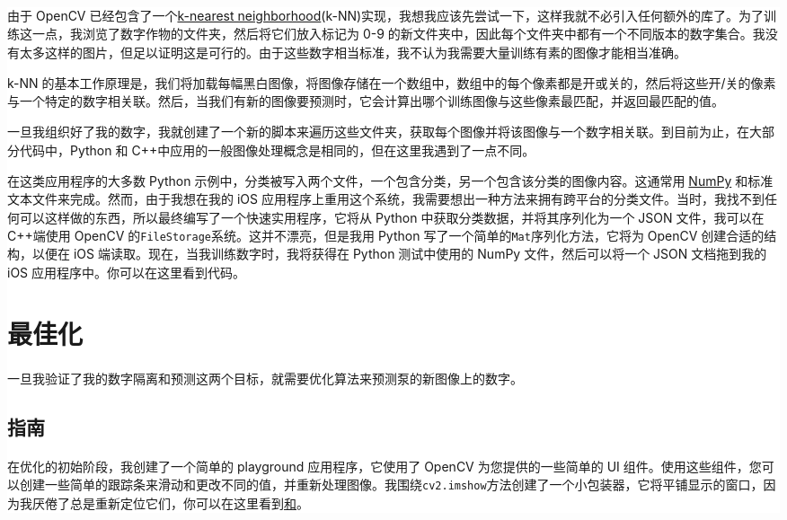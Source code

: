由于 OpenCV 已经包含了一个[k-nearest neighborhood](https://en.wikipedia.org/wiki/K-nearest_neighbors_algorithm)(k-NN)实现，我想我应该先尝试一下，这样我就不必引入任何额外的库了。为了训练这一点，我浏览了数字作物的文件夹，然后将它们放入标记为 0-9 的新文件夹中，因此每个文件夹中都有一个不同版本的数字集合。我没有太多这样的图片，但足以证明这是可行的。由于这些数字相当标准，我不认为我需要大量训练有素的图像才能相当准确。

k-NN 的基本工作原理是，我们将加载每幅黑白图像，将图像存储在一个数组中，数组中的每个像素都是开或关的，然后将这些开/关的像素与一个特定的数字相关联。然后，当我们有新的图像要预测时，它会计算出哪个训练图像与这些像素最匹配，并返回最匹配的值。

一旦我组织好了我的数字，我就创建了一个新的脚本来遍历这些文件夹，获取每个图像并将该图像与一个数字相关联。到目前为止，在大部分代码中，Python 和 C++中应用的一般图像处理概念是相同的，但在这里我遇到了一点不同。

在这类应用程序的大多数 Python 示例中，分类被写入两个文件，一个包含分类，另一个包含该分类的图像内容。这通常用 [NumPy](http://www.numpy.org/) 和标准文本文件来完成。然而，由于我想在我的 iOS 应用程序上重用这个系统，我需要想出一种方法来拥有跨平台的分类文件。当时，我找不到任何可以这样做的东西，所以最终编写了一个快速实用程序，它将从 Python 中获取分类数据，并将其序列化为一个 JSON 文件，我可以在 C++端使用 OpenCV 的`FileStorage`系统。这并不漂亮，但是我用 Python 写了一个简单的`Mat`序列化方法，它将为 OpenCV 创建合适的结构，以便在 iOS 端读取。现在，当我训练数字时，我将获得在 Python 测试中使用的 NumPy 文件，然后可以将一个 JSON 文档拖到我的 iOS 应用程序中。你可以在这里看到代码。

# 最佳化

一旦我验证了我的数字隔离和预测这两个目标，就需要优化算法来预测泵的新图像上的数字。

## 指南

在优化的初始阶段，我创建了一个简单的 playground 应用程序，它使用了 OpenCV 为您提供的一些简单的 UI 组件。使用这些组件，您可以创建一些简单的跟踪条来滑动和更改不同的值，并重新处理图像。我围绕`cv2.imshow`方法创建了一个小包装器，它将平铺显示的窗口，因为我厌倦了总是重新定位它们，你可以在这里看到[和](https://github.com/kazmiekr/GasPumpOCR/blob/master/DisplayUtils/TileDisplay.py)。
